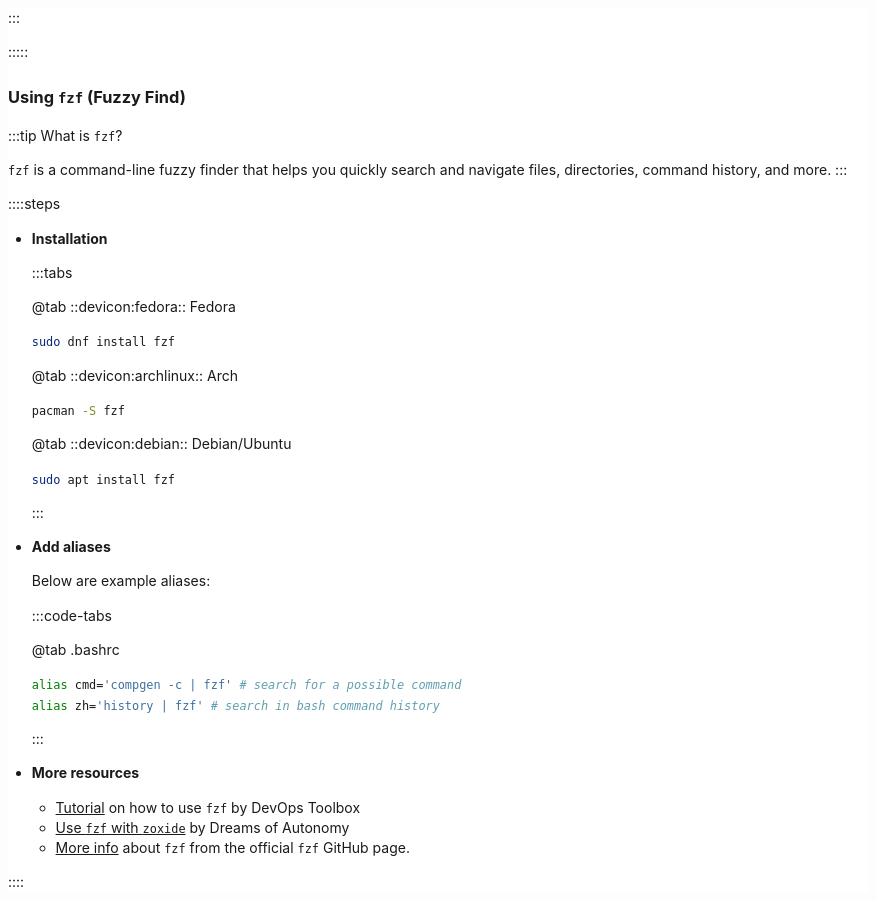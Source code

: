 :::

:::::

### **Using `fzf`** (Fuzzy Find)

:::tip What is `fzf`?

`fzf` is a command-line fuzzy finder that helps you quickly search and navigate files, directories, command history, and more.
:::

::::steps

- **Installation**

  :::tabs

  @tab ::devicon:fedora:: Fedora

  ```bash
  sudo dnf install fzf
  ```

  @tab ::devicon:archlinux:: Arch

  ```bash
  pacman -S fzf
  ```

  @tab ::devicon:debian:: Debian/Ubuntu

  ```bash
  sudo apt install fzf
  ```

  :::

- **Add aliases**

  Below are example aliases:

  :::code-tabs

  @tab .bashrc

  ```bash
  alias cmd='compgen -c | fzf' # search for a possible command
  alias zh='history | fzf' # search in bash command history
  ```

  :::

- **More resources**

  - [Tutorial](https://youtu.be/MvLQor1Ck3M?si=t23i-fsLL57QyuzU&t=50) on how to use `fzf` by DevOps Toolbox
  - [Use `fzf` with `zoxide`](https://www.youtube.com/watch?v=aghxkpyRVDY) by Dreams of Autonomy
  - [More info](https://github.com/junegunn/fzf?tab=readme-ov-file) about `fzf` from the official `fzf` GitHub page.

::::
